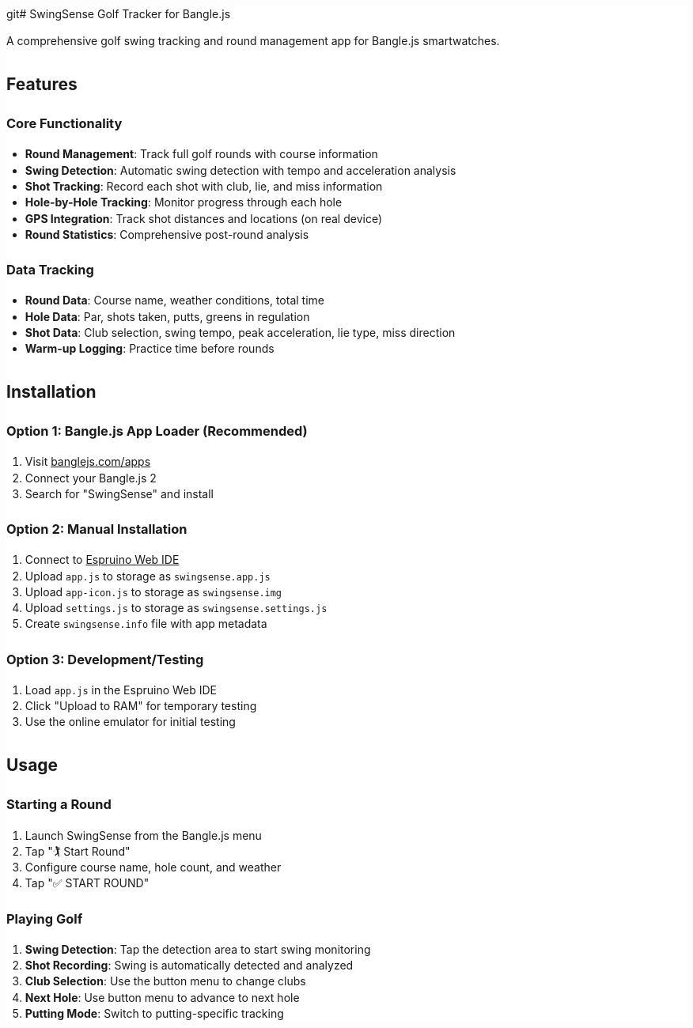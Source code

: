 git# SwingSense Golf Tracker for Bangle.js

A comprehensive golf swing tracking and round management app for Bangle.js smartwatches.

## Features

### Core Functionality
- **Round Management**: Track full golf rounds with course information
- **Swing Detection**: Automatic swing detection with tempo and acceleration analysis
- **Shot Tracking**: Record each shot with club, lie, and miss information
- **Hole-by-Hole Tracking**: Monitor progress through each hole
- **GPS Integration**: Track shot distances and locations (on real device)
- **Round Statistics**: Comprehensive post-round analysis

### Data Tracking
- **Round Data**: Course name, weather conditions, total time
- **Hole Data**: Par, shots taken, putts, greens in regulation
- **Shot Data**: Club selection, swing tempo, peak acceleration, lie type, miss direction
- **Warm-up Logging**: Practice time before rounds

## Installation

### Option 1: Bangle.js App Loader (Recommended)
1. Visit [banglejs.com/apps](https://banglejs.com/apps)
2. Connect your Bangle.js 2
3. Search for "SwingSense" and install

### Option 2: Manual Installation
1. Connect to [Espruino Web IDE](https://espruino.com/ide)
2. Upload `app.js` to storage as `swingsense.app.js`
3. Upload `app-icon.js` to storage as `swingsense.img`
4. Upload `settings.js` to storage as `swingsense.settings.js`
5. Create `swingsense.info` file with app metadata

### Option 3: Development/Testing
1. Load `app.js` in the Espruino Web IDE
2. Click "Upload to RAM" for temporary testing
3. Use the online emulator for initial testing

## Usage

### Starting a Round
1. Launch SwingSense from the Bangle.js menu
2. Tap "🏌️ Start Round"
3. Configure course name, hole count, and weather
4. Tap "✅ START ROUND"

### Playing Golf
1. **Swing Detection**: Tap the detection area to start swing monitoring
2. **Shot Recording**: Swing is automatically detected and analyzed
3. **Club Selection**: Use the button menu to change clubs
4. **Next Hole**: Use button menu to advance to next hole
5. **Putting Mode**: Switch to putting-specific tracking
